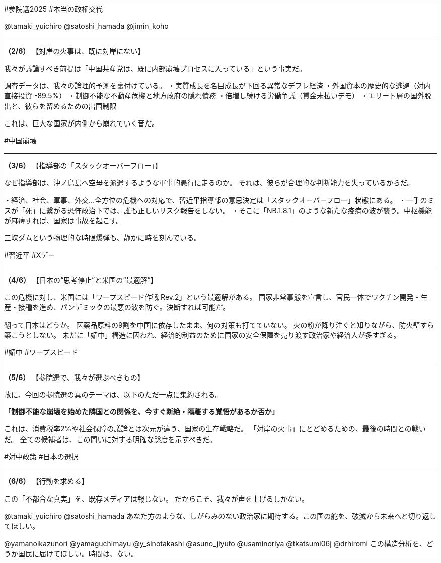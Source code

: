 #参院選2025 #本当の政権交代

@tamaki_yuichiro @satoshi_hamada @jimin_koho

---

**（2/6）** 【対岸の火事は、既に対岸にない】

我々が議論すべき前提は「中国共産党は、既に内部崩壊プロセスに入っている」という事実だ。

調査データは、我々の論理的予測を裏付けている。 ・実質成長を名目成長が下回る異常なデフレ経済 ・外国資本の歴史的な逃避（対内直接投資 -89.5%） ・制御不能な不動産危機と地方政府の隠れ債務 ・倍増し続ける労働争議（賃金未払いデモ） ・エリート層の国外脱出と、彼らを留めるための出国制限

これは、巨大な国家が内側から崩れていく音だ。

#中国崩壊

---

**（3/6）** 【指導部の「スタックオーバーフロー」】

なぜ指導部は、沖ノ鳥島へ空母を派遣するような軍事的愚行に走るのか。 それは、彼らが合理的な判断能力を失っているからだ。

・経済、社会、軍事、外交…全方位の危機への対応で、習近平指導部の意思決定は「スタックオーバーフロー」状態にある。 ・一手のミスが「死」に繋がる恐怖政治下では、誰も正しいリスク報告をしない。 ・そこに「NB.1.8.1」のような新たな疫病の波が襲う。中枢機能が麻痺すれば、国家は事故を起こす。

三峡ダムという物理的な時限爆弾も、静かに時を刻んでいる。

#習近平 #Xデー

---

**（4/6）** 【日本の“思考停止”と米国の“最適解”】

この危機に対し、米国には「ワープスピード作戦 Rev.2」という最適解がある。 国家非常事態を宣言し、官民一体でワクチン開発・生産・接種を進め、パンデミックの最悪の波を防ぐ。決断すれば可能だ。

翻って日本はどうか。 医薬品原料の9割を中国に依存したまま、何の対策も打てていない。 火の粉が降り注ぐと知りながら、防火壁すら築こうとしない。 未だに「媚中」構造に囚われ、経済的利益のために国家の安全保障を売り渡す政治家や経済人が多すぎる。

#媚中 #ワープスピード

---

**（5/6）** 【参院選で、我々が選ぶべきもの】

故に、今回の参院選の真のテーマは、以下のただ一点に集約される。

**「制御不能な崩壊を始めた隣国との関係を、今すぐ断絶・隔離する覚悟があるか否か」**

これは、消費税率2%や社会保障の議論とは次元が違う、国家の生存戦略だ。 「対岸の火事」にとどめるための、最後の時間との戦いだ。 全ての候補者は、この問いに対する明確な態度を示すべきだ。

#対中政策 #日本の選択

---

**（6/6）** 【行動を求める】

この「不都合な真実」を、既存メディアは報じない。 だからこそ、我々が声を上げるしかない。

@tamaki_yuichiro @satoshi_hamada あなた方のような、しがらみのない政治家に期待する。この国の舵を、破滅から未来へと切り返してほしい。

@yamanoikazunori @yamaguchimayu @y_sinotakashi @asuno_jiyuto @usaminoriya @tkatsumi06j @drhiromi この構造分析を、どうか国民に届けてほしい。時間は、ない。
